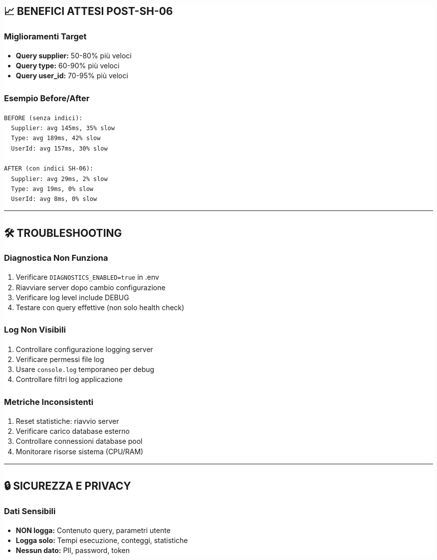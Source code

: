 
## 📈 BENEFICI ATTESI POST-SH-06

### Miglioramenti Target
- **Query supplier:** 50-80% più veloci
- **Query type:** 60-90% più veloci  
- **Query user_id:** 70-95% più veloci

### Esempio Before/After
```
BEFORE (senza indici):
  Supplier: avg 145ms, 35% slow
  Type: avg 189ms, 42% slow
  UserId: avg 157ms, 30% slow

AFTER (con indici SH-06):  
  Supplier: avg 29ms, 2% slow
  Type: avg 19ms, 0% slow
  UserId: avg 8ms, 0% slow
```

---

## 🛠️ TROUBLESHOOTING

### Diagnostica Non Funziona
1. Verificare `DIAGNOSTICS_ENABLED=true` in .env
2. Riavviare server dopo cambio configurazione
3. Verificare log level include DEBUG
4. Testare con query effettive (non solo health check)

### Log Non Visibili
1. Controllare configurazione logging server
2. Verificare permessi file log
3. Usare `console.log` temporaneo per debug
4. Controllare filtri log applicazione

### Metriche Inconsistenti
1. Reset statistiche: riavvio server
2. Verificare carico database esterno
3. Controllare connessioni database pool
4. Monitorare risorse sistema (CPU/RAM)

---

## 🔒 SICUREZZA E PRIVACY

### Dati Sensibili
- **NON logga:** Contenuto query, parametri utente
- **Logga solo:** Tempi esecuzione, conteggi, statistiche
- **Nessun dato:** PII, password, token
